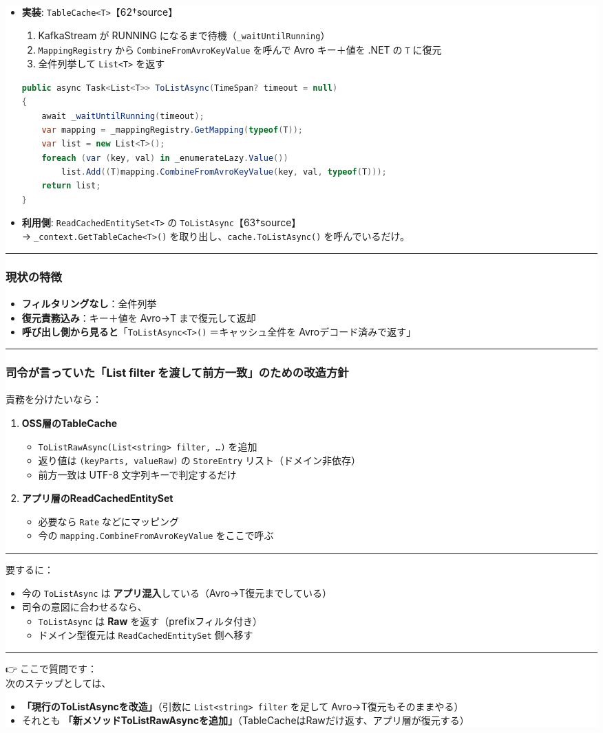 - **実装**: `TableCache<T>`【62†source】  
  1. KafkaStream が RUNNING になるまで待機（`_waitUntilRunning`）  
  2. `MappingRegistry` から `CombineFromAvroKeyValue` を呼んで Avro キー＋値を .NET の `T` に復元  
  3. 全件列挙して `List<T>` を返す  

  ```csharp
  public async Task<List<T>> ToListAsync(TimeSpan? timeout = null)
  {
      await _waitUntilRunning(timeout);
      var mapping = _mappingRegistry.GetMapping(typeof(T));
      var list = new List<T>();
      foreach (var (key, val) in _enumerateLazy.Value())
          list.Add((T)mapping.CombineFromAvroKeyValue(key, val, typeof(T)));
      return list;
  }
  ```

- **利用側**: `ReadCachedEntitySet<T>` の `ToListAsync`【63†source】  
  → `_context.GetTableCache<T>()` を取り出し、`cache.ToListAsync()` を呼んでいるだけ。

---

### 現状の特徴
- **フィルタリングなし**：全件列挙
- **復元責務込み**：キー＋値を Avro→T まで復元して返却
- **呼び出し側から見ると**「`ToListAsync<T>()` ＝キャッシュ全件を Avroデコード済みで返す」

---

### 司令が言っていた「List<string> filter を渡して前方一致」のための改造方針

責務を分けたいなら：

1. **OSS層のTableCache**  
   - `ToListRawAsync(List<string> filter, …)` を追加  
   - 返り値は `(keyParts, valueRaw)` の `StoreEntry` リスト（ドメイン非依存）
   - 前方一致は UTF-8 文字列キーで判定するだけ  

2. **アプリ層のReadCachedEntitySet**  
   - 必要なら `Rate` などにマッピング  
   - 今の `mapping.CombineFromAvroKeyValue` をここで呼ぶ  

---

要するに：
- 今の `ToListAsync` は **アプリ混入**している（Avro→T復元までしている）  
- 司令の意図に合わせるなら、  
  - `ToListAsync` は **Raw** を返す（prefixフィルタ付き）  
  - ドメイン型復元は `ReadCachedEntitySet` 側へ移す  

---

👉 ここで質問です：  
次のステップとしては、  
- **「現行のToListAsyncを改造」**（引数に `List<string> filter` を足して Avro→T復元もそのままやる）  
- それとも **「新メソッドToListRawAsyncを追加」**（TableCacheはRawだけ返す、アプリ層が復元する）  
